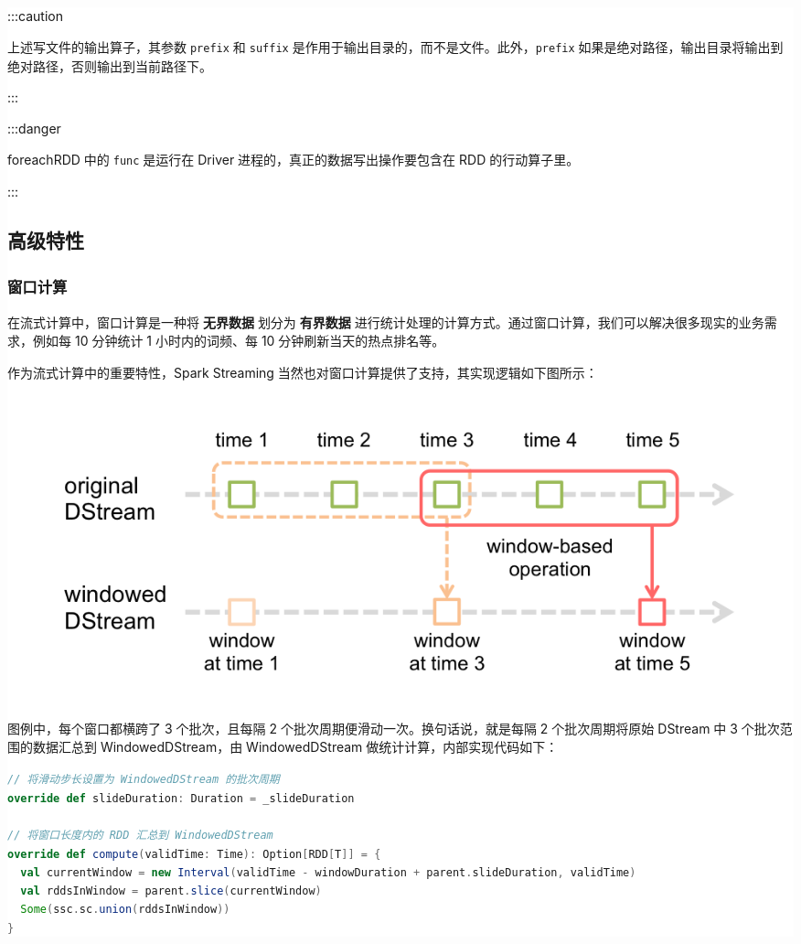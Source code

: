 :::caution

上述写文件的输出算子，其参数 `prefix` 和 `suffix` 是作用于输出目录的，而不是文件。此外，`prefix` 如果是绝对路径，输出目录将输出到绝对路径，否则输出到当前路径下。

:::

:::danger

foreachRDD 中的 `func` 是运行在 Driver 进程的，真正的数据写出操作要包含在 RDD 的行动算子里。

:::

## 高级特性

### 窗口计算

在流式计算中，窗口计算是一种将 **无界数据** 划分为 **有界数据** 进行统计处理的计算方式。通过窗口计算，我们可以解决很多现实的业务需求，例如每 10 分钟统计 1 小时内的词频、每 10 分钟刷新当天的热点排名等。

作为流式计算中的重要特性，Spark Streaming 当然也对窗口计算提供了支持，其实现逻辑如下图所示：

![](image/streaming/window_stream.png)

图例中，每个窗口都横跨了 3 个批次，且每隔 2 个批次周期便滑动一次。换句话说，就是每隔 2 个批次周期将原始 DStream 中 3 个批次范围的数据汇总到 WindowedDStream，由 WindowedDStream 做统计计算，内部实现代码如下：

```scala
// 将滑动步长设置为 WindowedDStream 的批次周期
override def slideDuration: Duration = _slideDuration

// 将窗口长度内的 RDD 汇总到 WindowedDStream
override def compute(validTime: Time): Option[RDD[T]] = {
  val currentWindow = new Interval(validTime - windowDuration + parent.slideDuration, validTime)
  val rddsInWindow = parent.slice(currentWindow)
  Some(ssc.sc.union(rddsInWindow))
}

```
